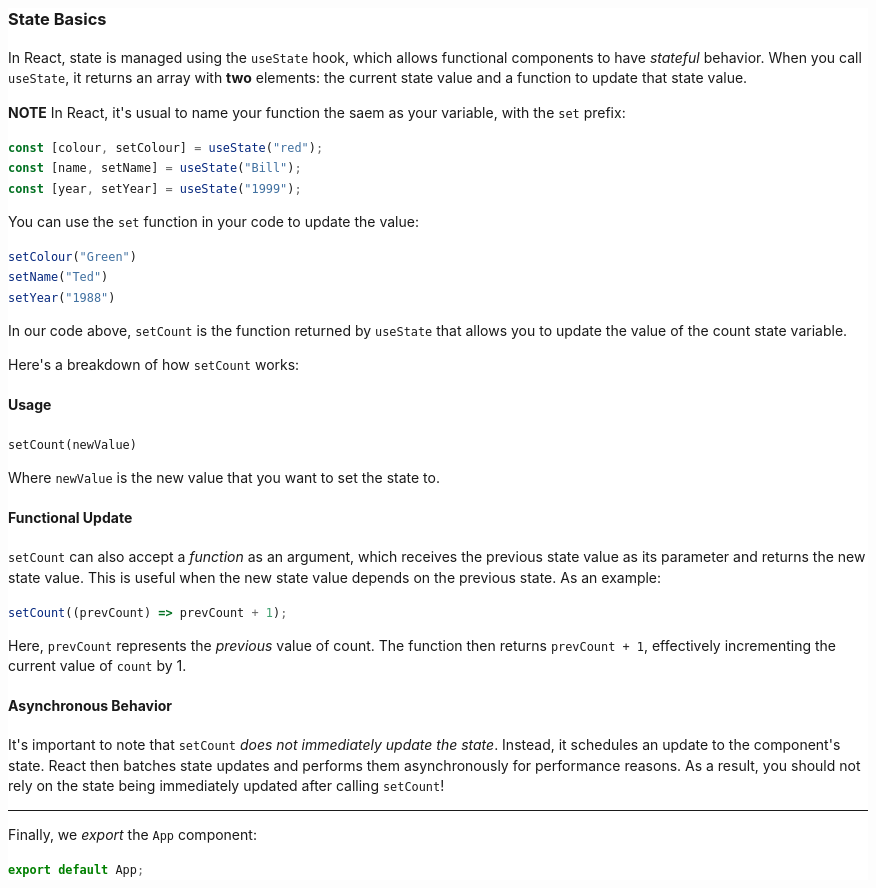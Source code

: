 
### State Basics

In React, state is managed using the `useState` hook, which allows functional components to have *stateful* behavior. When you call `useState`, it returns an array with **two** elements: the current state value and a function to update that state value. 

**NOTE**
In React, it's usual to name your function the saem as your variable, with the `set` prefix:

```js
const [colour, setColour] = useState("red");
const [name, setName] = useState("Bill");
const [year, setYear] = useState("1999");
```

You can use the `set` function in your code to update the value:

```js
setColour("Green")
setName("Ted")
setYear("1988")
```

In our code above, `setCount` is the function returned by `useState` that allows you to update the value of the count state variable.

Here's a breakdown of how `setCount` works:

#### Usage

`setCount(newValue)`

Where `newValue` is the new value that you want to set the state to.


#### Functional Update
`setCount` can also accept a *function* as an argument, which receives the previous state value as its parameter and returns the new state value. This is useful when the new state value depends on the previous state. As an example:

```jsx
setCount((prevCount) => prevCount + 1);
```

Here, `prevCount` represents the *previous* value of count. The function then returns `prevCount + 1`, effectively incrementing the current value of `count` by 1.

#### Asynchronous Behavior
It's important to note that `setCount` *does not immediately update the state*. Instead, it schedules an update to the component's state. React then batches state updates and performs them asynchronously for performance reasons. As a result, you should not rely on the state being immediately updated after calling `setCount`!

---

Finally, we *export* the `App` component:

```js
export default App;
```
